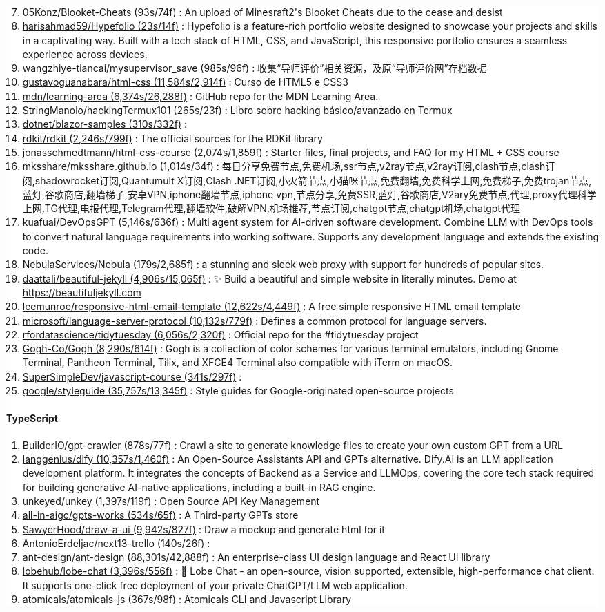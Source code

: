 7. [05Konz/Blooket-Cheats (93s/74f)](https://github.com/05Konz/Blooket-Cheats) : An upload of Minesraft2's Blooket Cheats due to the cease and desist
8. [harisahmad59/Hypefolio (23s/14f)](https://github.com/harisahmad59/Hypefolio) : Hypefolio is a feature-rich portfolio website designed to showcase your projects and skills in a captivating way. Built with a tech stack of HTML, CSS, and JavaScript, this responsive portfolio ensures a seamless experience across devices.
9. [wangzhiye-tiancai/mysupervisor_save (985s/96f)](https://github.com/wangzhiye-tiancai/mysupervisor_save) : 收集“导师评价”相关资源，及原“导师评价网”存档数据
10. [gustavoguanabara/html-css (11,584s/2,914f)](https://github.com/gustavoguanabara/html-css) : Curso de HTML5 e CSS3
11. [mdn/learning-area (6,374s/26,288f)](https://github.com/mdn/learning-area) : GitHub repo for the MDN Learning Area.
12. [StringManolo/hackingTermux101 (265s/23f)](https://github.com/StringManolo/hackingTermux101) : Libro sobre hacking básico/avanzado en Termux
13. [dotnet/blazor-samples (310s/332f)](https://github.com/dotnet/blazor-samples) : 
14. [rdkit/rdkit (2,246s/799f)](https://github.com/rdkit/rdkit) : The official sources for the RDKit library
15. [jonasschmedtmann/html-css-course (2,074s/1,859f)](https://github.com/jonasschmedtmann/html-css-course) : Starter files, final projects, and FAQ for my HTML + CSS course
16. [mksshare/mksshare.github.io (1,014s/34f)](https://github.com/mksshare/mksshare.github.io) : 每日分享免费节点,免费机场,ssr节点,v2ray节点,v2ray订阅,clash节点,clash订阅,shadowrocket订阅,Quantumult X订阅,Clash .NET订阅,小火箭节点,小猫咪节点,免费翻墙,免费科学上网,免费梯子,免费trojan节点,蓝灯,谷歌商店,翻墙梯子,安卓VPN,iphone翻墙节点,iphone vpn,节点分享,免费SSR,蓝灯,谷歌商店,V2ary免费节点,代理,proxy代理科学上网,TG代理,电报代理,Telegram代理,翻墙软件,破解VPN,机场推荐,节点订阅,chatgpt节点,chatgpt机场,chatgpt代理
17. [kuafuai/DevOpsGPT (5,146s/636f)](https://github.com/kuafuai/DevOpsGPT) : Multi agent system for AI-driven software development. Combine LLM with DevOps tools to convert natural language requirements into working software. Supports any development language and extends the existing code.
18. [NebulaServices/Nebula (179s/2,685f)](https://github.com/NebulaServices/Nebula) : a stunning and sleek web proxy with support for hundreds of popular sites.
19. [daattali/beautiful-jekyll (4,906s/15,065f)](https://github.com/daattali/beautiful-jekyll) : ✨ Build a beautiful and simple website in literally minutes. Demo at https://beautifuljekyll.com
20. [leemunroe/responsive-html-email-template (12,622s/4,449f)](https://github.com/leemunroe/responsive-html-email-template) : A free simple responsive HTML email template
21. [microsoft/language-server-protocol (10,132s/779f)](https://github.com/microsoft/language-server-protocol) : Defines a common protocol for language servers.
22. [rfordatascience/tidytuesday (6,056s/2,320f)](https://github.com/rfordatascience/tidytuesday) : Official repo for the #tidytuesday project
23. [Gogh-Co/Gogh (8,290s/614f)](https://github.com/Gogh-Co/Gogh) : Gogh is a collection of color schemes for various terminal emulators, including Gnome Terminal, Pantheon Terminal, Tilix, and XFCE4 Terminal also compatible with iTerm on macOS.
24. [SuperSimpleDev/javascript-course (341s/297f)](https://github.com/SuperSimpleDev/javascript-course) : 
25. [google/styleguide (35,757s/13,345f)](https://github.com/google/styleguide) : Style guides for Google-originated open-source projects

#### TypeScript
1. [BuilderIO/gpt-crawler (878s/77f)](https://github.com/BuilderIO/gpt-crawler) : Crawl a site to generate knowledge files to create your own custom GPT from a URL
2. [langgenius/dify (10,357s/1,460f)](https://github.com/langgenius/dify) : An Open-Source Assistants API and GPTs alternative. Dify.AI is an LLM application development platform. It integrates the concepts of Backend as a Service and LLMOps, covering the core tech stack required for building generative AI-native applications, including a built-in RAG engine.
3. [unkeyed/unkey (1,397s/119f)](https://github.com/unkeyed/unkey) : Open Source API Key Management
4. [all-in-aigc/gpts-works (534s/65f)](https://github.com/all-in-aigc/gpts-works) : A Third-party GPTs store
5. [SawyerHood/draw-a-ui (9,942s/827f)](https://github.com/SawyerHood/draw-a-ui) : Draw a mockup and generate html for it
6. [AntonioErdeljac/next13-trello (140s/26f)](https://github.com/AntonioErdeljac/next13-trello) : 
7. [ant-design/ant-design (88,301s/42,888f)](https://github.com/ant-design/ant-design) : An enterprise-class UI design language and React UI library
8. [lobehub/lobe-chat (3,396s/556f)](https://github.com/lobehub/lobe-chat) : 🤖 Lobe Chat - an open-source, vision supported, extensible, high-performance chat client. It supports one-click free deployment of your private ChatGPT/LLM web application.
9. [atomicals/atomicals-js (367s/98f)](https://github.com/atomicals/atomicals-js) : Atomicals CLI and Javascript Library